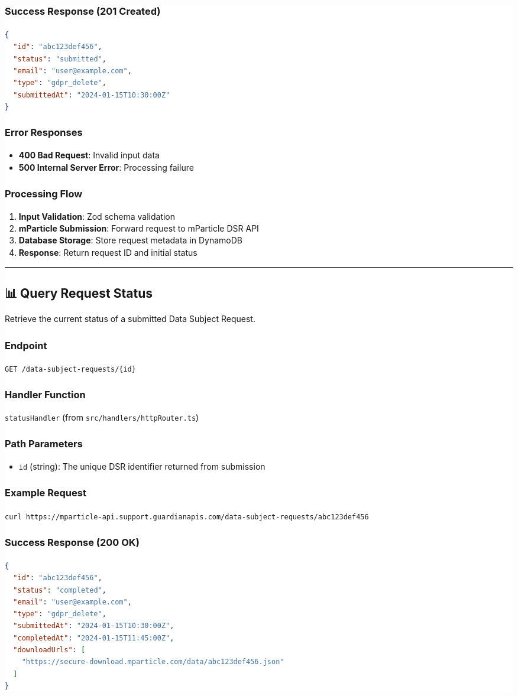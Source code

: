 ### Success Response (201 Created)
```json
{
  "id": "abc123def456",
  "status": "submitted",
  "email": "user@example.com",
  "type": "gdpr_delete",
  "submittedAt": "2024-01-15T10:30:00Z"
}
```

### Error Responses
- **400 Bad Request**: Invalid input data
- **500 Internal Server Error**: Processing failure

### Processing Flow
1. **Input Validation**: Zod schema validation
2. **mParticle Submission**: Forward request to mParticle DSR API
3. **Database Storage**: Store request metadata in DynamoDB
4. **Response**: Return request ID and initial status

---

## 📊 Query Request Status

Retrieve the current status of a submitted Data Subject Request.

### Endpoint
```
GET /data-subject-requests/{id}
```

### Handler Function
`statusHandler` (from `src/handlers/httpRouter.ts`)

### Path Parameters
- `id` (string): The unique DSR identifier returned from submission

### Example Request
```bash
curl https://mparticle-api.support.guardianapis.com/data-subject-requests/abc123def456
```

### Success Response (200 OK)
```json
{
  "id": "abc123def456",
  "status": "completed",
  "email": "user@example.com",
  "type": "gdpr_delete",
  "submittedAt": "2024-01-15T10:30:00Z",
  "completedAt": "2024-01-15T11:45:00Z",
  "downloadUrls": [
    "https://secure-download.mparticle.com/data/abc123def456.json"
  ]
}
```
